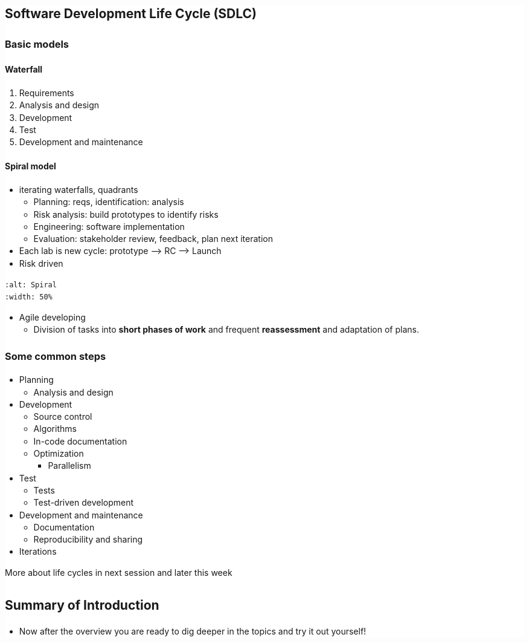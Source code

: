 
## Software Development Life Cycle (SDLC)

### Basic models
#### Waterfall
  1.	Requirements
  2.	Analysis and design
  3.	Development
  4.	Test
  5.	Development and maintenance

#### Spiral model
- iterating waterfalls, quadrants
  - Planning: reqs, identification: analysis
  -	Risk analysis: build prototypes to identify risks
  -	Engineering: software implementation
  -	Evaluation: stakeholder review, feedback, plan next iteration
- Each lab is new cycle: prototype --> RC --> Launch
- Risk driven

```{figure} img/spiral-1-1024x945.jpg
:alt: Spiral
:width: 50%
```

- Agile developing
  - Division of tasks into **short phases of work** and frequent **reassessment** and adaptation of plans.

### Some common steps 

- Planning
  - Analysis and design
- Development
  - Source control
  - Algorithms
  - In-code documentation
  - Optimization
    - Parallelism
- Test
  - Tests 
  - Test-driven development
- Development and maintenance
  - Documentation
  - Reproducibility and sharing
- Iterations

More about life cycles in next session and later this week

## Summary of Introduction
- Now after the overview you are ready to dig deeper in the topics and try it out yourself!
